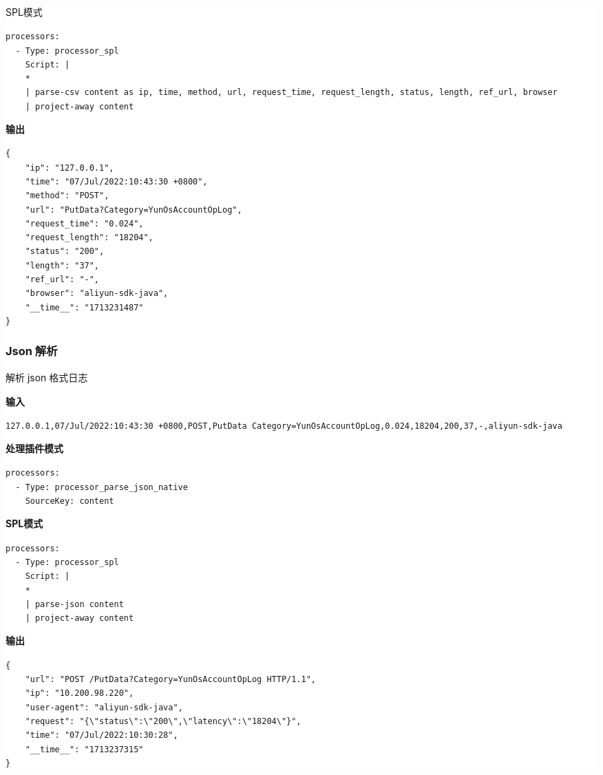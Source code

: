 SPL模式
```
processors:
  - Type: processor_spl
    Script: |
    *
    | parse-csv content as ip, time, method, url, request_time, request_length, status, length, ref_url, browser
    | project-away content
```

**输出**
```
{
    "ip": "127.0.0.1",
    "time": "07/Jul/2022:10:43:30 +0800",
    "method": "POST",
    "url": "PutData?Category=YunOsAccountOpLog",
    "request_time": "0.024",
    "request_length": "18204",
    "status": "200",
    "length": "37",
    "ref_url": "-",
    "browser": "aliyun-sdk-java",
    "__time__": "1713231487"
}
```

### Json 解析

解析 json 格式日志

**输入**
```
127.0.0.1,07/Jul/2022:10:43:30 +0800,POST,PutData Category=YunOsAccountOpLog,0.024,18204,200,37,-,aliyun-sdk-java
```

**处理插件模式**
```
processors:
  - Type: processor_parse_json_native
    SourceKey: content
```

**SPL模式**
```
processors:
  - Type: processor_spl
    Script: |
    *
    | parse-json content
    | project-away content
```

**输出**
```
{
    "url": "POST /PutData?Category=YunOsAccountOpLog HTTP/1.1",
    "ip": "10.200.98.220",
    "user-agent": "aliyun-sdk-java",
    "request": "{\"status\":\"200\",\"latency\":\"18204\"}",
    "time": "07/Jul/2022:10:30:28",
    "__time__": "1713237315"
}
```
